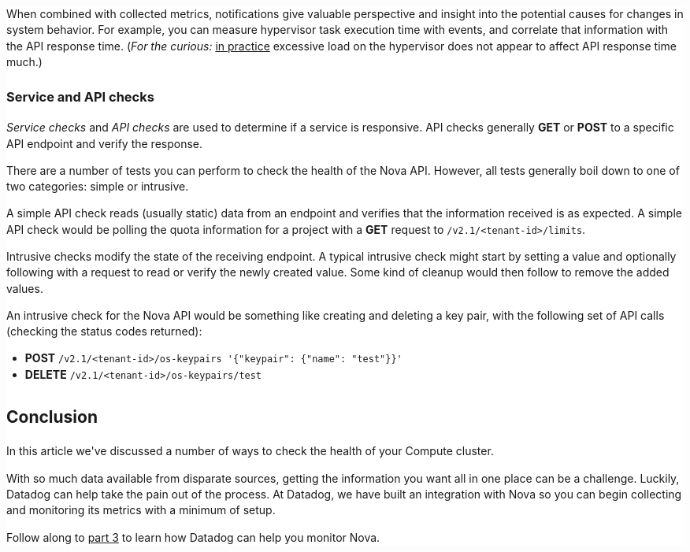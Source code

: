 When combined with collected metrics, notifications give valuable perspective and insight into the potential causes for changes in system behavior. For example, you can measure hypervisor task execution time with events, and correlate that information with the API response time. (_For the curious:_ [in practice][api-vs-load] excessive load on the hypervisor does not appear to affect API response time much.)

<div class="anchor" id="APIChecks" />

### Service and API checks 
_Service checks_ and _API checks_ are used to determine if a service is responsive. API checks generally **GET** or **POST** to a specific API endpoint and verify the response.   

There are a number of tests you can perform to check the health of the Nova API. However, all tests generally boil down to one of two categories: simple or intrusive.  

A simple API check reads (usually static) data from an endpoint and verifies that the information received is as expected. A simple API check would be polling the quota information for a project with a **GET** request to `/v2.1/​<tenant-id>​/limits`.

Intrusive checks modify the state of the receiving endpoint. A typical intrusive check might start by setting a value and optionally following with a request to read or verify the newly created value. Some kind of cleanup would then follow to remove the added values.

An intrusive check for the Nova API would be something like creating and deleting a key pair, with the following set of API calls (checking the status codes returned):  

* **POST** `/v2.1/<tenant-id>/os-keypairs '{"keypair": {"name": "test"}}'`  
* **DELETE** `/v2.1/<tenant-id>/os-keypairs/test`  


## Conclusion
In this article we've discussed a number of ways to check the health of your Compute cluster. 
  
With so much data available from disparate sources, getting the information you want all in one place can be a challenge. Luckily, Datadog can help take the pain out of the process. At Datadog, we have built an integration with Nova so you can begin collecting and monitoring its metrics with a minimum of setup.  

Follow along to [part 3][Part 3] to learn how Datadog can help you monitor Nova.

<iframe width="100%" height="100" style="border: 0;" src="https://go.pardot.com/l/38172/2015-03-02/h6c2r" scrolling="no" type="text/html" frameborder="0" allowtransparency="true"></iframe>

[Part 1]: http://datadoghq.com/blog/openstack-monitoring-nova
[Part 2]: http://datadoghq.com/blog/collecting-metrics-notifications-openstack-nova
[Part 3]: http://datadoghq.com/blog/openstack-monitoring-datadog

[AMQP]: http://docs.openstack.org/developer/nova/rpc.html
[api-auth]: http://docs.openstack.org/developer/keystone/api_curl_examples.html
[architecture]: http://docs.openstack.org/developer/nova/architecture.html

[api-vs-load]: https://javacruft.wordpress.com/2014/06/18/168k-instances/
[Ceilometer]: https://wiki.openstack.org/wiki/Telemetry
[Datadog events]: http://docs.datadoghq.com/guides/dogstatsd/#events
[env-var]: https://wiki.openstack.org/wiki/CLIAuth
[gist]: https://gist.github.com/vagelim/64b355b65378ecba15b0

[paste-events]: http://paste.openstack.org/show/54140/

[leveraging-ceilometer]: https://wiki.openstack.org/wiki/MONaaS

[monitoring-101-events]: https://www.datadoghq.com/blog/monitoring-101-collecting-data#events

[notification system]: https://wiki.openstack.org/wiki/NotificationSystem
[nova-api]: http://developer.openstack.org/api-ref-compute-v2.1.html
[nova-client-ref]: http://docs.openstack.org/cli-reference/content/novaclient_commands.html

[RabbitMQ]: https://app.datadoghq.com/account/settings#integrations/rabbitmq

[roll-your-own-listener]: http://docs.openstack.org/developer/taskflow/notifications.html

[StackTach]: http://stacktach.readthedocs.org/

[virtualenv]: https://gist.github.com/vagelim/98c8792ba12dc8f90341

